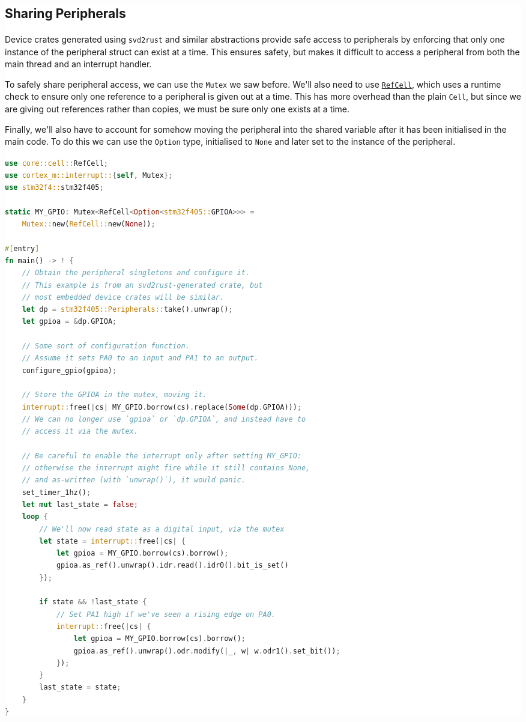 ## Sharing Peripherals

Device crates generated using `svd2rust` and similar abstractions provide safe access to peripherals by enforcing that only one instance of the peripheral struct can exist at a time. This ensures safety, but makes it difficult to access a peripheral from both the main thread and an interrupt handler.

To safely share peripheral access, we can use the `Mutex` we saw before. We'll also need to use [`RefCell`], which uses a runtime check to ensure only one reference to a peripheral is given out at a time. This has more overhead than the plain `Cell`, but since we are giving out references rather than copies, we must be sure only one exists at a time.

[`RefCell`]: https://doc.rust-lang.org/core/cell/struct.RefCell.html

Finally, we'll also have to account for somehow moving the peripheral into the shared variable after it has been initialised in the main code. To do this we can use the `Option` type, initialised to `None` and later set to the instance of the peripheral.

```rust , ignore
use core::cell::RefCell;
use cortex_m::interrupt::{self, Mutex};
use stm32f4::stm32f405;

static MY_GPIO: Mutex<RefCell<Option<stm32f405::GPIOA>>> =
    Mutex::new(RefCell::new(None));

#[entry]
fn main() -> ! {
    // Obtain the peripheral singletons and configure it.
    // This example is from an svd2rust-generated crate, but
    // most embedded device crates will be similar.
    let dp = stm32f405::Peripherals::take().unwrap();
    let gpioa = &dp.GPIOA;

    // Some sort of configuration function.
    // Assume it sets PA0 to an input and PA1 to an output.
    configure_gpio(gpioa);

    // Store the GPIOA in the mutex, moving it.
    interrupt::free(|cs| MY_GPIO.borrow(cs).replace(Some(dp.GPIOA)));
    // We can no longer use `gpioa` or `dp.GPIOA`, and instead have to
    // access it via the mutex.

    // Be careful to enable the interrupt only after setting MY_GPIO:
    // otherwise the interrupt might fire while it still contains None,
    // and as-written (with `unwrap()`), it would panic.
    set_timer_1hz();
    let mut last_state = false;
    loop {
        // We'll now read state as a digital input, via the mutex
        let state = interrupt::free(|cs| {
            let gpioa = MY_GPIO.borrow(cs).borrow();
            gpioa.as_ref().unwrap().idr.read().idr0().bit_is_set()
        });

        if state && !last_state {
            // Set PA1 high if we've seen a rising edge on PA0.
            interrupt::free(|cs| {
                let gpioa = MY_GPIO.borrow(cs).borrow();
                gpioa.as_ref().unwrap().odr.modify(|_, w| w.odr1().set_bit());
            });
        }
        last_state = state;
    }
}

```

[`static mut`]: https://doc.rust-lang.org/book/ch19-01-unsafe-rust.html#accessing-or-modifying-a-mutable-static-variable
[`Ordering`]: https://doc.rust-lang.org/core/sync/atomic/enum.Ordering.html
[nomicon]: https://doc.rust-lang.org/nomicon/atomics.html
[`Send` and `Sync`]: https://doc.rust-lang.org/nomicon/send-and-sync.html
[`UnsafeCell`]: https://doc.rust-lang.org/core/cell/struct.UnsafeCell.html
[`Drop`]: https://doc.rust-lang.org/core/ops/trait.Drop.html
[`Cell`]: https://doc.rust-lang.org/core/cell/struct.Cell.html
[RTFM framework]: https://github.com/japaric/cortex-m-rtfm
[the documentation]: https://japaric.github.io/cortex-m-rtfm/book/
[FreeRTOS]: https://freertos.org/
[ChibiOS]: http://chibios.org/